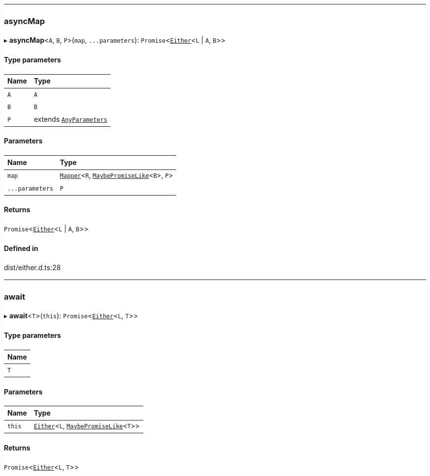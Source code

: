 ___

### asyncMap

▸ **asyncMap**\<`A`, `B`, `P`\>(`map`, `...parameters`): `Promise`\<[`Either`](../modules/internal_.md#either)\<`L` \| `A`, `B`\>\>

#### Type parameters

| Name | Type |
| :------ | :------ |
| `A` | `A` |
| `B` | `B` |
| `P` | extends [`AnyParameters`](../modules.md#anyparameters) |

#### Parameters

| Name | Type |
| :------ | :------ |
| `map` | [`Mapper`](../modules/internal_.md#mapper)\<`R`, [`MaybePromiseLike`](../modules.md#maybepromiselike)\<`B`\>, `P`\> |
| `...parameters` | `P` |

#### Returns

`Promise`\<[`Either`](../modules/internal_.md#either)\<`L` \| `A`, `B`\>\>

#### Defined in

dist/either.d.ts:28

___

### await

▸ **await**\<`T`\>(`this`): `Promise`\<[`Either`](../modules/internal_.md#either)\<`L`, `T`\>\>

#### Type parameters

| Name |
| :------ |
| `T` |

#### Parameters

| Name | Type |
| :------ | :------ |
| `this` | [`Either`](../modules/internal_.md#either)\<`L`, [`MaybePromiseLike`](../modules.md#maybepromiselike)\<`T`\>\> |

#### Returns

`Promise`\<[`Either`](../modules/internal_.md#either)\<`L`, `T`\>\>
